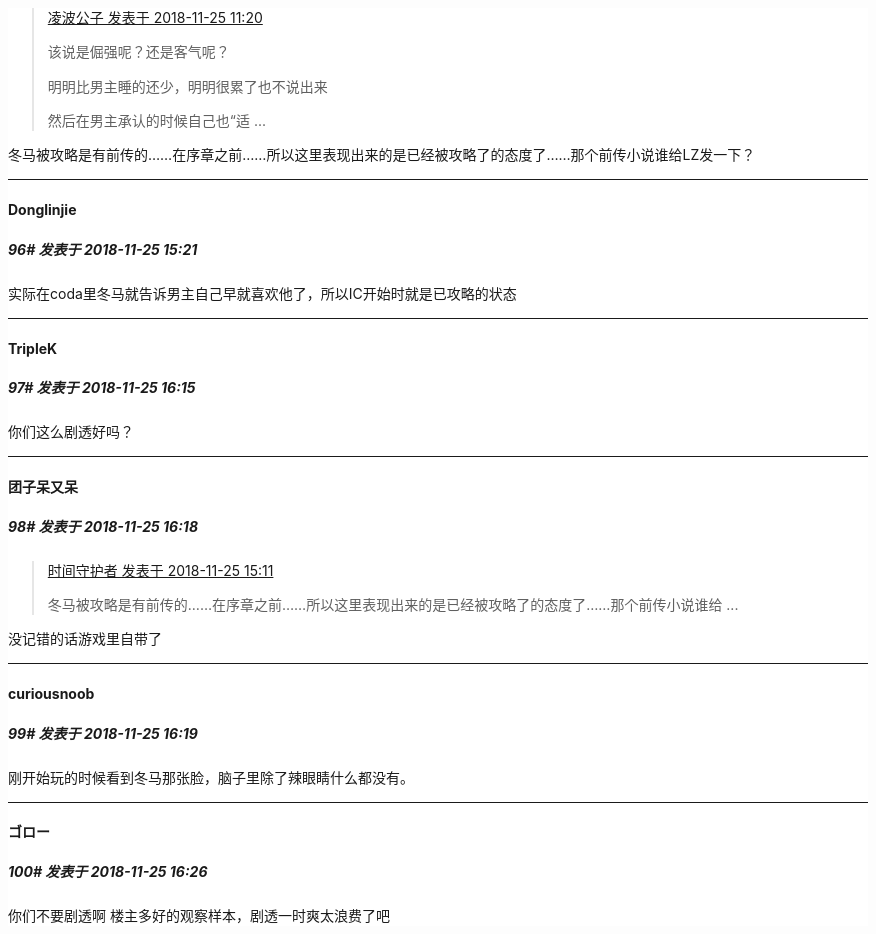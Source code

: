 
<blockquote><a href="httphttps://bbs.saraba1st.com/2b/forum.php?mod=redirect&amp;goto=findpost&amp;pid=41714611&amp;ptid=1792961" target="_blank">凌波公子 发表于 2018-11-25 11:20</a>

该说是倔强呢？还是客气呢？

明明比男主睡的还少，明明很累了也不说出来

然后在男主承认的时候自己也“适 ...</blockquote>
冬马被攻略是有前传的……在序章之前……所以这里表现出来的是已经被攻略了的态度了……那个前传小说谁给LZ发一下？


-----

####  Donglinjie  
##### 96#       发表于 2018-11-25 15:21


实际在coda里冬马就告诉男主自己早就喜欢他了，所以IC开始时就是已攻略的状态


-----

####  TripleK  
##### 97#       发表于 2018-11-25 16:15


你们这么剧透好吗？


-----

####  团子呆又呆  
##### 98#       发表于 2018-11-25 16:18


<blockquote><a href="httphttps://bbs.saraba1st.com/2b/forum.php?mod=redirect&amp;goto=findpost&amp;pid=41716858&amp;ptid=1792961" target="_blank">时间守护者 发表于 2018-11-25 15:11</a>

冬马被攻略是有前传的……在序章之前……所以这里表现出来的是已经被攻略了的态度了……那个前传小说谁给 ...</blockquote>
没记错的话游戏里自带了


-----

####  curiousnoob  
##### 99#       发表于 2018-11-25 16:19


刚开始玩的时候看到冬马那张脸，脑子里除了辣眼睛什么都没有。


-----

####  ゴロー  
##### 100#       发表于 2018-11-25 16:26


你们不要剧透啊
楼主多好的观察样本，剧透一时爽太浪费了吧
